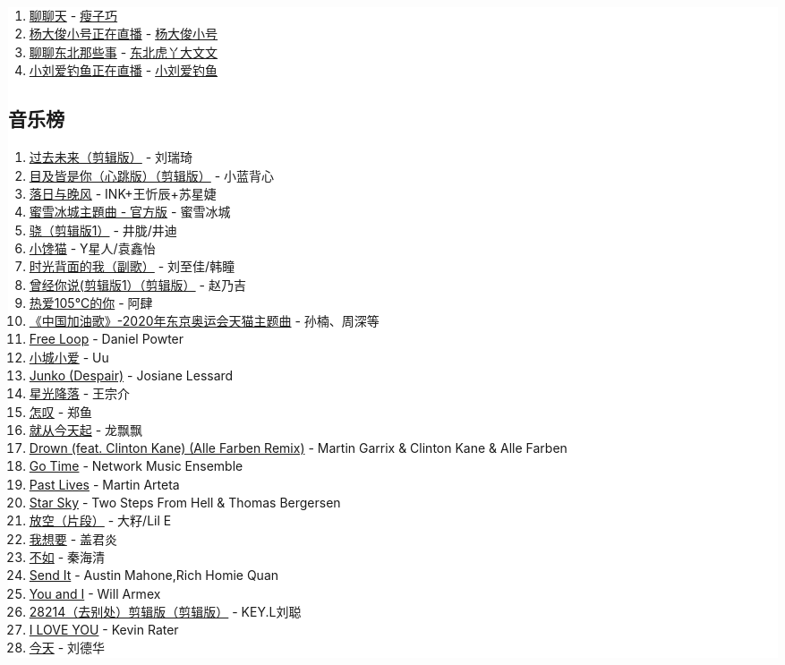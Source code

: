 1. [聊聊天](https://webcast.amemv.com/webcast/reflow/6993036868237740814) - [瘦子巧](https://www.iesdouyin.com/share/user/4292905776723020?sec_uid=MS4wLjABAAAAAIeGSHIxN-aCrHsu2RQxxzbaWYaDgC_haHMaHsIYVVTbeAhK1EtoGqchzJ6e1iVm)
1. [杨大俊小号正在直播](https://webcast.amemv.com/webcast/reflow/6993007392048892702) - [杨大俊小号](https://www.iesdouyin.com/share/user/3606843760845824?sec_uid=MS4wLjABAAAAHz6n2mcxwPVrSJkZdUDu-PqprlvnYGmIpcspf7EQtxhQnDzt4NjRIrVcphlvjjs0)
1. [聊聊东北那些事](https://webcast.amemv.com/webcast/reflow/6993036012427479848) - [东北虎丫大文文](https://www.iesdouyin.com/share/user/686564266742160?sec_uid=MS4wLjABAAAAfgcMAAtPaCQLHXvs4D8MJD5V3skti7Tzf_wh1uUvdao)
1. [小刘爱钓鱼正在直播](https://webcast.amemv.com/webcast/reflow/6993013305560320801) - [小刘爱钓鱼](https://www.iesdouyin.com/share/user/82339291407?sec_uid=MS4wLjABAAAA22gf4wM3FMaPl5MVMJ7mp0Qj-Ky7hEQ8A4lsgMuKPGE)

## 音乐榜

1. [过去未来（剪辑版）](https://sf6-cdn-tos.douyinstatic.com/obj/tos-cn-ve-2774/382c23fbfd5a4e43aa8d3d0fb9b5221f) - 刘瑞琦
1. [目及皆是你（心跳版）（剪辑版）]() - 小蓝背心
1. [落日与晚风]() - INK+王忻辰+苏星婕
1. [蜜雪冰城主題曲 - 官方版](https://sf6-cdn-tos.douyinstatic.com/obj/tos-cn-ve-2774/533bb7f4475c4138a7e68f7faf92caaf) - 蜜雪冰城
1. [骁（剪辑版1）](https://sf6-cdn-tos.douyinstatic.com/obj/tos-cn-ve-2774/f5e7b591f7bc490ca7c8b4c9887ba028) - 井胧/井迪
1. [小馋猫]() - Y星人/袁鑫怡
1. [时光背面的我（副歌）](https://sf3-cdn-tos.douyinstatic.com/obj/tos-cn-ve-2774/d5c634788d8245f796314952f28e1891) - 刘至佳/韩瞳
1. [曾经你说(剪辑版1）（剪辑版）](https://sf3-cdn-tos.douyinstatic.com/obj/tos-cn-ve-2774/009731e932704ed28ba74617e292f8c0) - 赵乃吉
1. [热爱105°C的你](https://sf6-cdn-tos.douyinstatic.com/obj/tos-cn-ve-2774/c5e9fc4cfddc4726a87d35b4f9a1dbcb) - 阿肆
1. [《中国加油歌》-2020年东京奥运会天猫主题曲](https://sf3-cdn-tos.douyinstatic.com/obj/tos-cn-ve-2774/48716cc8ca2f480a88f422b508493cd1) - 孙楠、周深等
1. [Free Loop](https://sf6-cdn-tos.douyinstatic.com/obj/tos-cn-ve-2774/6bf7cbdca7a54b26983694a314531bd4) - Daniel Powter
1. [小城小爱]() - Uu
1. [Junko (Despair)](https://sf3-cdn-tos.douyinstatic.com/obj/tos-cn-ve-2774/adab90ad3b2b449a938d2c09e70b6643) - Josiane Lessard
1. [星光降落](https://sf6-cdn-tos.douyinstatic.com/obj/tos-cn-ve-2774/69c2c0bdd07941bd875538ac21bdbcd4) - 王宗介
1. [怎叹](https://sf6-cdn-tos.douyinstatic.com/obj/tos-cn-ve-2774/66b23b4108a942e986f0e770385c8781) - 郑鱼
1. [就从今天起](https://sf6-cdn-tos.douyinstatic.com/obj/tos-cn-ve-2774/a2bfc0570f8645caaebf0580affa3504) - 龙飘飘
1. [Drown (feat. Clinton Kane) (Alle Farben Remix)](https://sf3-cdn-tos.douyinstatic.com/obj/tos-cn-ve-2774/62db4107a5a24443a49ba989cba509c2) - Martin Garrix & Clinton Kane & Alle Farben
1. [Go Time](https://sf6-cdn-tos.douyinstatic.com/obj/tos-cn-ve-2774/923eb45a42244cc4aba41ebc3612bc1f) - Network Music Ensemble
1. [Past Lives](https://sf3-cdn-tos.douyinstatic.com/obj/tos-cn-ve-2774/201a624b4b4f47d4ac8c895a2c7aeb32) - Martin Arteta
1. [Star Sky](https://sf6-cdn-tos.douyinstatic.com/obj/tos-cn-ve-2774/f93a39f0dd6144168edca2f8625e9e95) - Two Steps From Hell & Thomas Bergersen
1. [放空（片段）]() - 大籽/Lil E
1. [我想要]() - 盖君炎
1. [不如]() - 秦海清
1. [Send It](https://sf3-cdn-tos.douyinstatic.com/obj/tos-cn-ve-2774/45bdbf78005146529d550a75a4788eba) - Austin Mahone,Rich Homie Quan
1. [You and I](https://sf3-cdn-tos.douyinstatic.com/obj/tos-cn-ve-2774/6d41d079cdc24be0b6a3311869b3fa44) - Will Armex
1. [28214（去别处）剪辑版（剪辑版）](https://sf6-cdn-tos.douyinstatic.com/obj/tos-cn-ve-2774/0523006d03a54a3bb482e061fe677011) - KEY.L刘聪
1. [I LOVE YOU](https://sf6-cdn-tos.douyinstatic.com/obj/tos-cn-ve-2774/c302ebd27f31424091e9d2773d742f63) - Kevin Rater
1. [今天]() - 刘德华